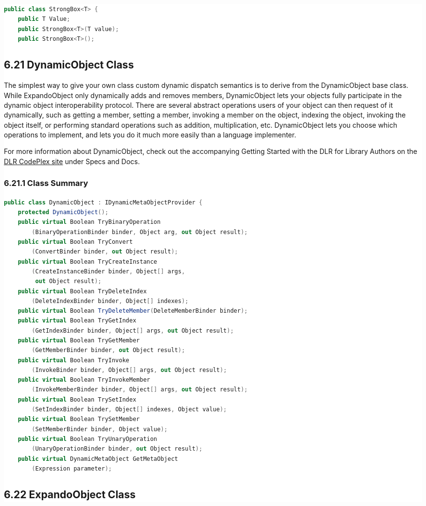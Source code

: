 ``` csharp
public class StrongBox<T> {
    public T Value;
    public StrongBox<T>(T value);
    public StrongBox<T>();
```

<h2 id="dynamicobject-class">6.21 DynamicObject Class</h2>

The simplest way to give your own class custom dynamic dispatch semantics is to derive from the DynamicObject base class. While ExpandoObject only dynamically adds and removes members, DynamicObject lets your objects fully participate in the dynamic object interoperability protocol. There are several abstract operations users of your object can then request of it dynamically, such as getting a member, setting a member, invoking a member on the object, indexing the object, invoking the object itself, or performing standard operations such as addition, multiplication, etc. DynamicObject lets you choose which operations to implement, and lets you do it much more easily than a language implementer.

For more information about DynamicObject, check out the accompanying Getting Started with the DLR for Library Authors on the [DLR CodePlex site](http://www.codeplex.com/dlr) under Specs and Docs.

<h3 id="class-summary-20">6.21.1 Class Summary</h3>

``` csharp
public class DynamicObject : IDynamicMetaObjectProvider {
    protected DynamicObject();
    public virtual Boolean TryBinaryOperation
        (BinaryOperationBinder binder, Object arg, out Object result);
    public virtual Boolean TryConvert
        (ConvertBinder binder, out Object result);
    public virtual Boolean TryCreateInstance
        (CreateInstanceBinder binder, Object[] args, 
         out Object result);
    public virtual Boolean TryDeleteIndex
        (DeleteIndexBinder binder, Object[] indexes);
    public virtual Boolean TryDeleteMember(DeleteMemberBinder binder);
    public virtual Boolean TryGetIndex
        (GetIndexBinder binder, Object[] args, out Object result);
    public virtual Boolean TryGetMember
        (GetMemberBinder binder, out Object result);
    public virtual Boolean TryInvoke
        (InvokeBinder binder, Object[] args, out Object result);
    public virtual Boolean TryInvokeMember
        (InvokeMemberBinder binder, Object[] args, out Object result);
    public virtual Boolean TrySetIndex
        (SetIndexBinder binder, Object[] indexes, Object value);
    public virtual Boolean TrySetMember
        (SetMemberBinder binder, Object value);
    public virtual Boolean TryUnaryOperation
        (UnaryOperationBinder binder, out Object result);
    public virtual DynamicMetaObject GetMetaObject
        (Expression parameter);
```

<h2 id="expandoobject-class">6.22 ExpandoObject Class</h2>
